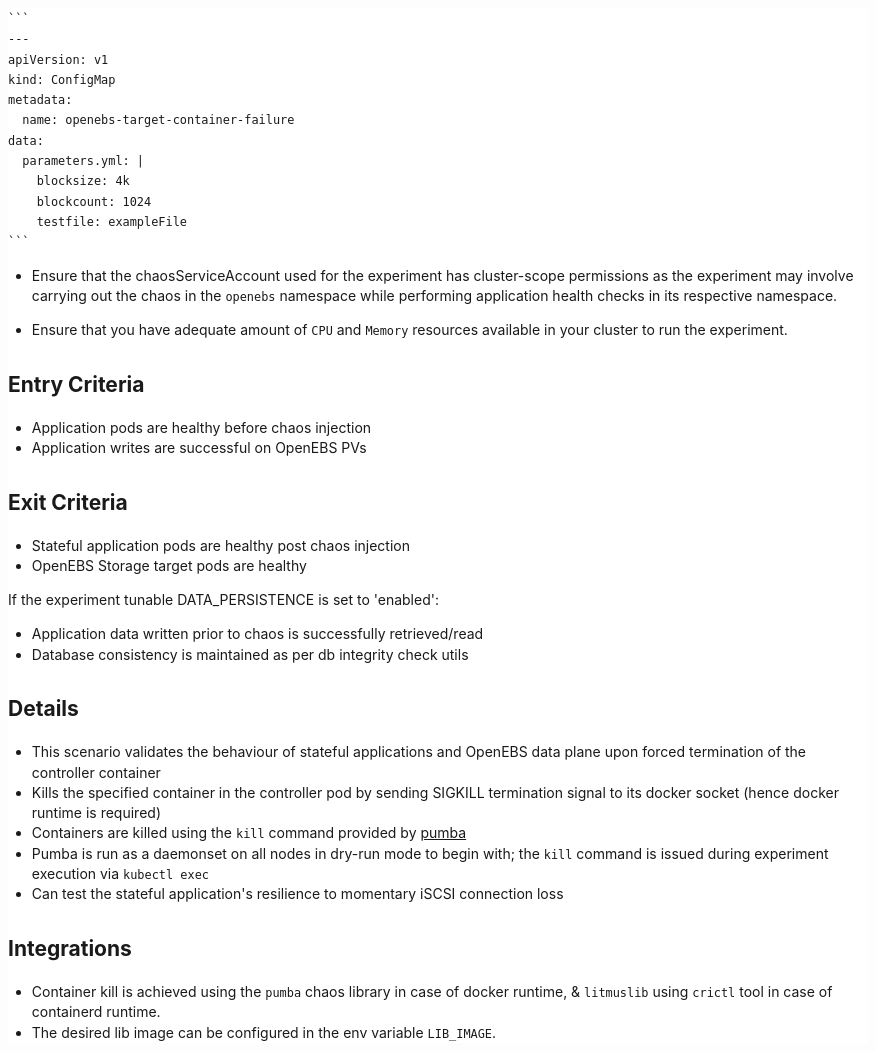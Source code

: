     ```
    ---
    apiVersion: v1
    kind: ConfigMap
    metadata:
      name: openebs-target-container-failure
    data:
      parameters.yml: | 
        blocksize: 4k
        blockcount: 1024
        testfile: exampleFile
    ```
- Ensure that the chaosServiceAccount used for the experiment has cluster-scope permissions as the experiment may involve carrying out the chaos in the `openebs` namespace
  while performing application health checks in its respective namespace. 

-  Ensure that you have adequate amount of `CPU` and `Memory` resources available in your cluster to run the experiment.

## Entry Criteria

- Application pods are healthy before chaos injection
- Application writes are successful on OpenEBS PVs

## Exit Criteria

- Stateful application pods are healthy post chaos injection
- OpenEBS Storage target pods are healthy

If the experiment tunable DATA_PERSISTENCE is set to 'enabled':

- Application data written prior to chaos is successfully retrieved/read 
- Database consistency is maintained as per db integrity check utils 

## Details

- This scenario validates the behaviour of stateful applications and OpenEBS data plane upon forced termination of the controller container
- Kills the specified container in the controller pod by sending SIGKILL termination signal to its docker socket (hence docker runtime is required)
- Containers are killed using the `kill` command provided by [pumba](https://github.com/alexei-led/pumba)
- Pumba is run as a daemonset on all nodes in dry-run mode to begin with; the `kill` command is issued during experiment execution via `kubectl exec`
- Can test the stateful application's resilience to momentary iSCSI connection loss

## Integrations

- Container kill is achieved using the `pumba` chaos library in case of docker runtime, & `litmuslib` using `crictl` tool in case of containerd runtime. 
- The desired lib image can be configured in the env variable `LIB_IMAGE`. 
